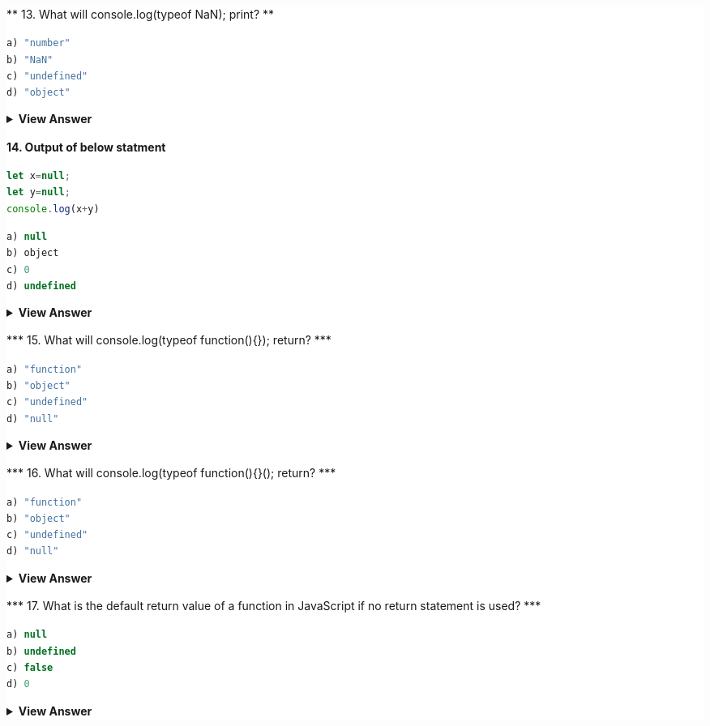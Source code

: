 
** 13. What will console.log(typeof NaN); print? **
```js
a) "number"
b) "NaN"
c) "undefined"
d) "object"
```

<details><summary><b>View Answer</b></summary></details>


**14. Output of below statment**
```js
let x=null;
let y=null;
console.log(x+y) 
```
```js
a) null
b) object
c) 0
d) undefined
```
<details><summary><b>View Answer</b></summary></details>


*** 15. What will console.log(typeof function(){}); return? ***
```js
a) "function"
b) "object"
c) "undefined"
d) "null"
```

<details><summary><b>View Answer</b></summary></details>


*** 16. What will console.log(typeof function(){}(); return? ***
```js
a) "function"
b) "object"
c) "undefined"
d) "null"
```

<details><summary><b>View Answer</b></summary></details>

*** 17. What is the default return value of a function in JavaScript if no return statement is used? ***
```js
a) null
b) undefined
c) false
d) 0
```

<details><summary><b>View Answer</b></summary></details>
